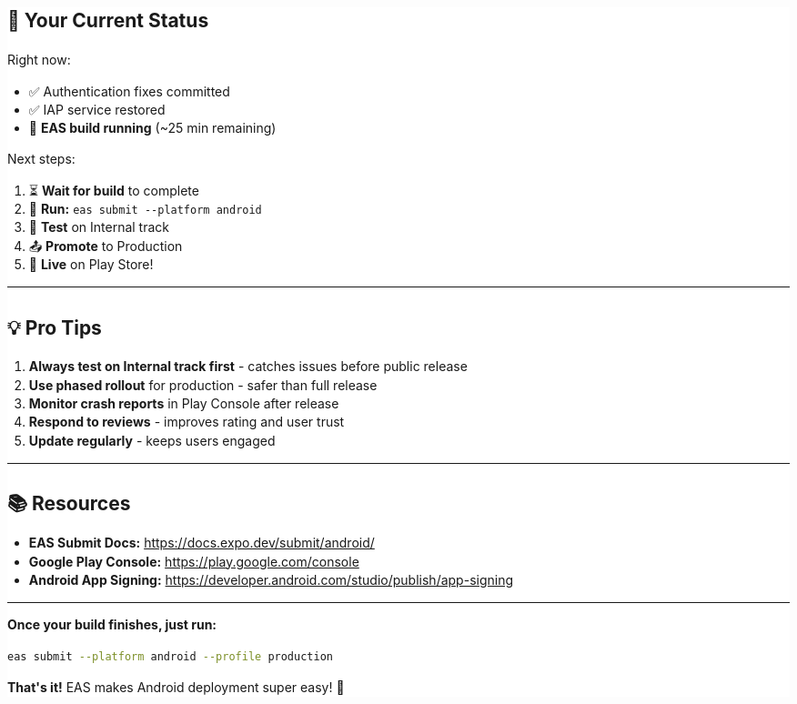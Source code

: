 
## 🎯 Your Current Status

Right now:
- ✅ Authentication fixes committed
- ✅ IAP service restored  
- 🔄 **EAS build running** (~25 min remaining)

Next steps:
1. ⏳ **Wait for build** to complete
2. 🚀 **Run:** `eas submit --platform android`
3. 🧪 **Test** on Internal track
4. 📤 **Promote** to Production
5. 🎉 **Live** on Play Store!

---

## 💡 Pro Tips

1. **Always test on Internal track first** - catches issues before public release
2. **Use phased rollout** for production - safer than full release
3. **Monitor crash reports** in Play Console after release
4. **Respond to reviews** - improves rating and user trust
5. **Update regularly** - keeps users engaged

---

## 📚 Resources

- **EAS Submit Docs:** https://docs.expo.dev/submit/android/
- **Google Play Console:** https://play.google.com/console
- **Android App Signing:** https://developer.android.com/studio/publish/app-signing

---

**Once your build finishes, just run:**
```bash
eas submit --platform android --profile production
```

**That's it!** EAS makes Android deployment super easy! 🚀
